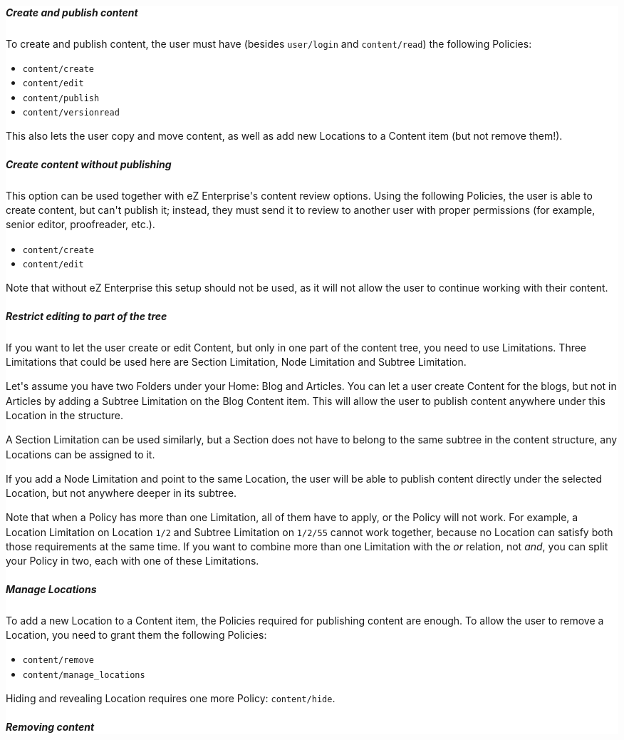 ##### Create and publish content

To create and publish content, the user must have (besides `user/login` and `content/read`) the following Policies:

- `content/create`
- `content/edit`
- `content/publish`
- `content/versionread`

This also lets the user copy and move content, as well as add new Locations to a Content item (but not remove them!).

##### Create content without publishing

This option can be used together with eZ Enterprise's content review options. Using the following Policies, the user is able to create content, but can't publish it; instead, they must send it to review to another user with proper permissions (for example, senior editor, proofreader, etc.).

- `content/create`
- `content/edit`

Note that without eZ Enterprise this setup should not be used, as it will not allow the user to continue working with their content.

##### Restrict editing to part of the tree

If you want to let the user create or edit Content, but only in one part of the content tree, you need to use Limitations. Three Limitations that could be used here are Section Limitation, Node Limitation and Subtree Limitation.

Let's assume you have two Folders under your Home: Blog and Articles. You can let a user create Content for the blogs, but not in Articles by adding a Subtree Limitation on the Blog Content item. This will allow the user to publish content anywhere under this Location in the structure.

A Section Limitation can be used similarly, but a Section does not have to belong to the same subtree in the content structure, any Locations can be assigned to it.

If you add a Node Limitation and point to the same Location, the user will be able to publish content directly under the selected Location, but not anywhere deeper in its subtree.

Note that when a Policy has more than one Limitation, all of them have to apply, or the Policy will not work. For example, a Location Limitation on Location `1/2` and Subtree Limitation on `1/2/55` cannot work together, because no Location can satisfy both those requirements at the same time. If you want to combine more than one Limitation with the *or* relation, not *and*, you can split your Policy in two, each with one of these Limitations.

##### Manage Locations

To add a new Location to a Content item, the Policies required for publishing content are enough. To allow the user to remove a Location, you need to grant them the following Policies:

- `content/remove`
- `content/manage_locations`

Hiding and revealing Location requires one more Policy: `content/hide`.

##### Removing content
